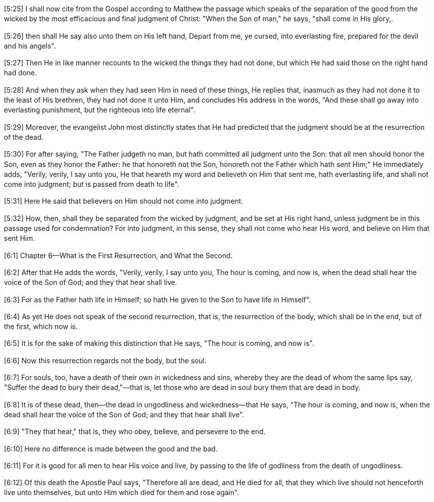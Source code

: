 [5:25] I shall now cite from the Gospel according to Matthew the passage which speaks of the separation of the good from the wicked by the most efficacious and final judgment of Christ: "When the Son of man," he says, "shall come in His glory,.

[5:26] then shall He say also unto them on His left hand, Depart from me, ye cursed, into everlasting fire, prepared for the devil and his angels".

[5:27] Then He in like manner recounts to the wicked the things they had not done, but which He had said those on the right hand had done.

[5:28] And when they ask when they had seen Him in need of these things, He replies that, inasmuch as they had not done it to the least of His brethren, they had not done it unto Him, and concludes His address in the words, "And these shall go away into everlasting punishment, but the righteous into  life eternal".

[5:29] Moreover, the evangelist John most distinctly states that He had predicted that the judgment should be at the resurrection of the dead.

[5:30] For after saying, "The Father judgeth no man, but hath committed all judgment unto the Son: that all men should honor the Son, even as they honor the Father: he that honoreth not the Son, honoreth not the Father which hath sent Him;" He immediately adds, "Verily, verily, I say unto you, He that heareth my word and believeth on Him that sent me, hath everlasting life, and shall not come into judgment; but is passed from death to life".

[5:31] Here He said that believers on Him should not come into judgment.

[5:32] How, then, shall they be separated from the wicked by judgment, and be set at His right hand, unless judgment be in this passage used for condemnation? For into judgment, in this sense, they shall not come who hear His word, and believe on Him that sent Him.

[6:1] Chapter 6—What is the First Resurrection, and What the Second.

[6:2] After that He adds the words, "Verily, verily, I say unto you, The hour is coming, and now is, when the dead shall hear the voice of the Son of God; and they that hear shall live.

[6:3] For as the Father hath life in Himself; so hath He given to the Son to have life in Himself".

[6:4] As yet He does not speak of the second resurrection, that is, the resurrection of the body, which shall be in the end, but of the first, which now is.

[6:5] It is for the sake of making this distinction that He says, "The hour is coming, and now is".

[6:6] Now this resurrection regards not the body, but the soul.

[6:7] For souls, too, have a death of their own in wickedness and sins, whereby they are the dead of whom the same lips say, "Suffer the dead to bury their dead,"—that is, let those who are dead in soul bury them that are dead in body.

[6:8] It is of these dead, then—the dead in ungodliness and wickedness—that He says, "The hour is coming, and now is, when the dead shall hear the voice of the Son of God; and they that hear shall live".

[6:9] "They that hear," that is, they who obey, believe, and persevere to the end.

[6:10] Here no difference is made between the good and the bad.

[6:11] For it is good for all men to hear His voice and live, by passing to the life of godliness from the death of ungodliness.

[6:12] Of this death the Apostle Paul says, "Therefore all are dead, and He died for all, that they which live should not henceforth live unto themselves, but unto Him which died for them and rose again".
